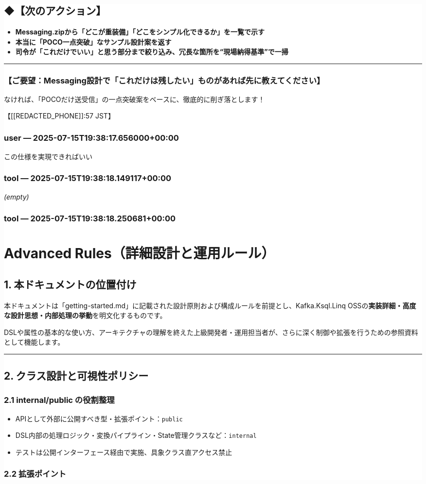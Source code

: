 
## ◆【次のアクション】

- **Messaging.zipから「どこが重装備」「どこをシンプル化できるか」を一覧で示す**
- **本当に「POCO一点突破」なサンプル設計案を返す**
- **司令が「これだけでいい」と思う部分まで絞り込み、冗長な箇所を“現場納得基準”で一掃**

---
### 【ご要望：Messaging設計で「これだけは残したい」ものがあれば先に教えてください】  
なければ、「POCOだけ送受信」の一点突破案をベースに、徹底的に削ぎ落とします！

【[[REDACTED_PHONE]]:57 JST】
### user — 2025-07-15T19:38:17.656000+00:00

この仕様を実現できればいい
### tool — 2025-07-15T19:38:18.149117+00:00

_(empty)_
### tool — 2025-07-15T19:38:18.250681+00:00

# Advanced Rules（詳細設計と運用ルール）



## 1. 本ドキュメントの位置付け



本ドキュメントは「getting-started.md」に記載された設計原則および構成ルールを前提とし、Kafka.Ksql.Linq OSSの**実装詳細・高度な設計思想・内部処理の挙動**を明文化するものです。



DSLや属性の基本的な使い方、アーキテクチャの理解を終えた上級開発者・運用担当者が、さらに深く制御や拡張を行うための参照資料として機能します。



---



## 2. クラス設計と可視性ポリシー


### 2.1 internal/public の役割整理



- APIとして外部に公開すべき型・拡張ポイント：`public`

- DSL内部の処理ロジック・変換パイプライン・State管理クラスなど：`internal`

- テストは公開インターフェース経由で実施、具象クラス直アクセス禁止


### 2.2 拡張ポイント
